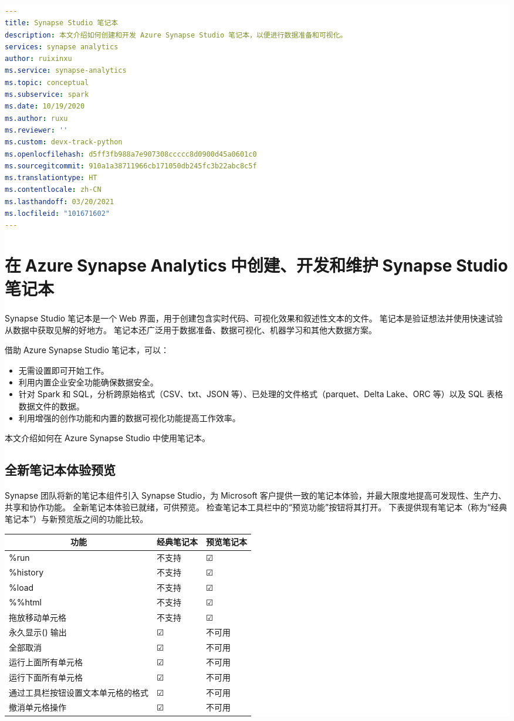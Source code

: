 ```yaml
---
title: Synapse Studio 笔记本
description: 本文介绍如何创建和开发 Azure Synapse Studio 笔记本，以便进行数据准备和可视化。
services: synapse analytics
author: ruixinxu
ms.service: synapse-analytics
ms.topic: conceptual
ms.subservice: spark
ms.date: 10/19/2020
ms.author: ruxu
ms.reviewer: ''
ms.custom: devx-track-python
ms.openlocfilehash: d5ff3fb988a7e907308ccccc8d0900d45a0601c0
ms.sourcegitcommit: 910a1a38711966cb171050db245fc3b22abc8c5f
ms.translationtype: HT
ms.contentlocale: zh-CN
ms.lasthandoff: 03/20/2021
ms.locfileid: "101671602"
---
```

# <a name="create-develop-and-maintain-synapse-studio-notebooks-in-azure-synapse-analytics"></a>在 Azure Synapse Analytics 中创建、开发和维护 Synapse Studio 笔记本

Synapse Studio 笔记本是一个 Web 界面，用于创建包含实时代码、可视化效果和叙述性文本的文件。 笔记本是验证想法并使用快速试验从数据中获取见解的好地方。 笔记本还广泛用于数据准备、数据可视化、机器学习和其他大数据方案。

借助 Azure Synapse Studio 笔记本，可以：

* 无需设置即可开始工作。
* 利用内置企业安全功能确保数据安全。
* 针对 Spark 和 SQL，分析跨原始格式（CSV、txt、JSON 等）、已处理的文件格式（parquet、Delta Lake、ORC 等）以及 SQL 表格数据文件的数据。
* 利用增强的创作功能和内置的数据可视化功能提高工作效率。

本文介绍如何在 Azure Synapse Studio 中使用笔记本。

## <a name="preview-of-the-new-notebook-experience"></a>全新笔记本体验预览
Synapse 团队将新的笔记本组件引入 Synapse Studio，为 Microsoft 客户提供一致的笔记本体验，并最大限度地提高可发现性、生产力、共享和协作功能。 全新笔记本体验已就绪，可供预览。 检查笔记本工具栏中的“预览功能”按钮将其打开。 下表提供现有笔记本（称为“经典笔记本”）与新预览版之间的功能比较。  

|功能|经典笔记本|预览笔记本|
|--|--|--|
|%run| 不支持 | &#9745;|
|%history| 不支持 |&#9745;
|%load| 不支持 |&#9745;|
|%%html| 不支持 |&#9745;|
|拖放移动单元格| 不支持 |&#9745;|
|永久显示() 输出|&#9745;| 不可用 |
|全部取消| &#9745;| 不可用|
|运行上面所有单元格|&#9745;| 不可用 |
|运行下面所有单元格|&#9745;| 不可用 |
|通过工具栏按钮设置文本单元格的格式|&#9745;| 不可用 |
|撤消单元格操作| &#9745;| 不可用 |
